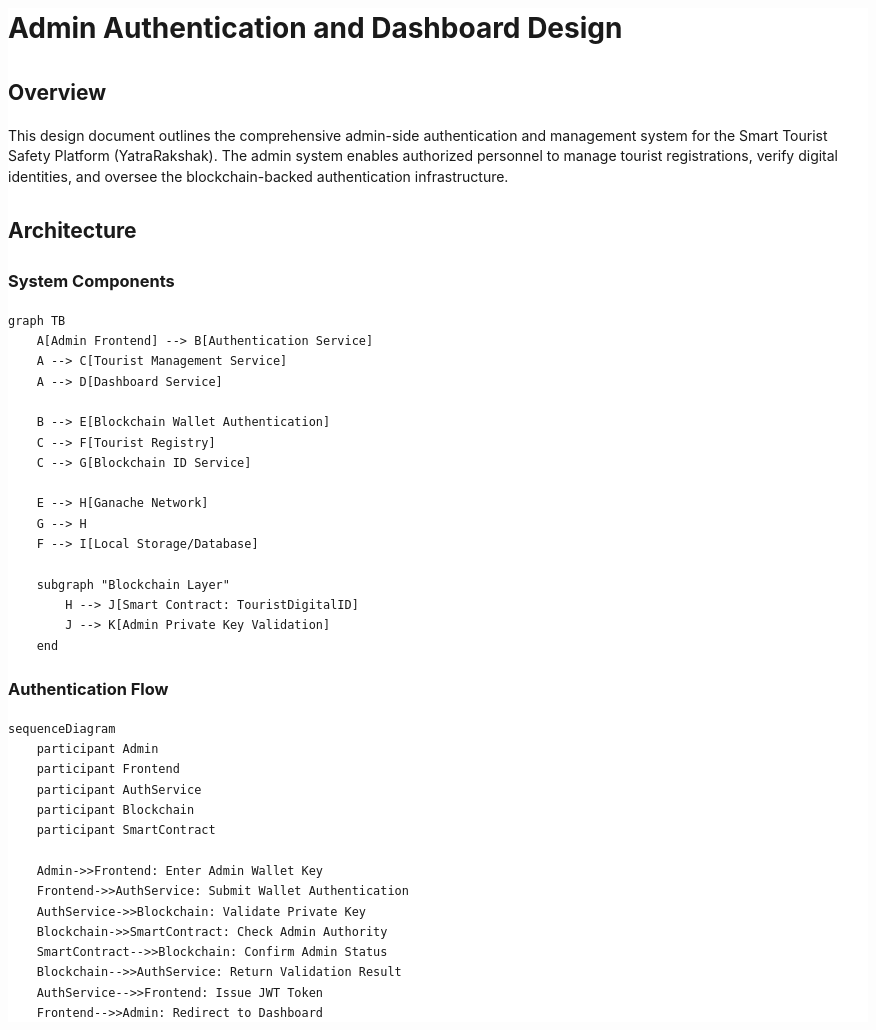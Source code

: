 # Admin Authentication and Dashboard Design

## Overview

This design document outlines the comprehensive admin-side authentication and management system for the Smart Tourist Safety Platform (YatraRakshak). The admin system enables authorized personnel to manage tourist registrations, verify digital identities, and oversee the blockchain-backed authentication infrastructure.

## Architecture

### System Components

```mermaid
graph TB
    A[Admin Frontend] --> B[Authentication Service]
    A --> C[Tourist Management Service]
    A --> D[Dashboard Service]
    
    B --> E[Blockchain Wallet Authentication]
    C --> F[Tourist Registry]
    C --> G[Blockchain ID Service]
    
    E --> H[Ganache Network]
    G --> H
    F --> I[Local Storage/Database]
    
    subgraph "Blockchain Layer"
        H --> J[Smart Contract: TouristDigitalID]
        J --> K[Admin Private Key Validation]
    end
```

### Authentication Flow

```mermaid
sequenceDiagram
    participant Admin
    participant Frontend
    participant AuthService
    participant Blockchain
    participant SmartContract
    
    Admin->>Frontend: Enter Admin Wallet Key
    Frontend->>AuthService: Submit Wallet Authentication
    AuthService->>Blockchain: Validate Private Key
    Blockchain->>SmartContract: Check Admin Authority
    SmartContract-->>Blockchain: Confirm Admin Status
    Blockchain-->>AuthService: Return Validation Result
    AuthService-->>Frontend: Issue JWT Token
    Frontend-->>Admin: Redirect to Dashboard
```
